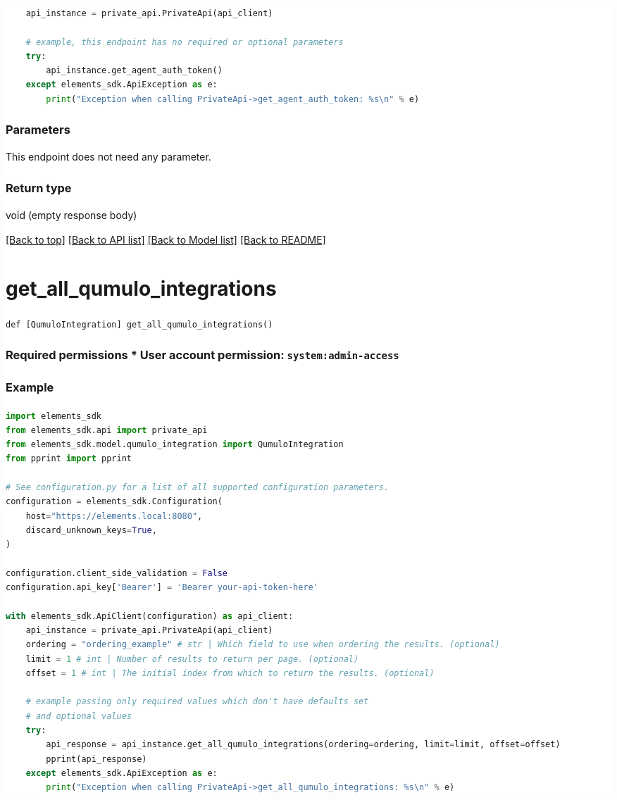 ```python
    api_instance = private_api.PrivateApi(api_client)

    # example, this endpoint has no required or optional parameters
    try:
        api_instance.get_agent_auth_token()
    except elements_sdk.ApiException as e:
        print("Exception when calling PrivateApi->get_agent_auth_token: %s\n" % e)
```


### Parameters
This endpoint does not need any parameter.

### Return type

void (empty response body)

[[Back to top]](#) [[Back to API list]](../#documentation-for-api-endpoints) [[Back to Model list]](../#documentation-for-models) [[Back to README]](../)

# **get_all_qumulo_integrations**
    def [QumuloIntegration] get_all_qumulo_integrations()



### Required permissions    * User account permission: `system:admin-access` 

### Example


```python
import elements_sdk
from elements_sdk.api import private_api
from elements_sdk.model.qumulo_integration import QumuloIntegration
from pprint import pprint

# See configuration.py for a list of all supported configuration parameters.
configuration = elements_sdk.Configuration(
    host="https://elements.local:8080",
    discard_unknown_keys=True,
)

configuration.client_side_validation = False
configuration.api_key['Bearer'] = 'Bearer your-api-token-here'

with elements_sdk.ApiClient(configuration) as api_client:
    api_instance = private_api.PrivateApi(api_client)
    ordering = "ordering_example" # str | Which field to use when ordering the results. (optional)
    limit = 1 # int | Number of results to return per page. (optional)
    offset = 1 # int | The initial index from which to return the results. (optional)

    # example passing only required values which don't have defaults set
    # and optional values
    try:
        api_response = api_instance.get_all_qumulo_integrations(ordering=ordering, limit=limit, offset=offset)
        pprint(api_response)
    except elements_sdk.ApiException as e:
        print("Exception when calling PrivateApi->get_all_qumulo_integrations: %s\n" % e)
```
